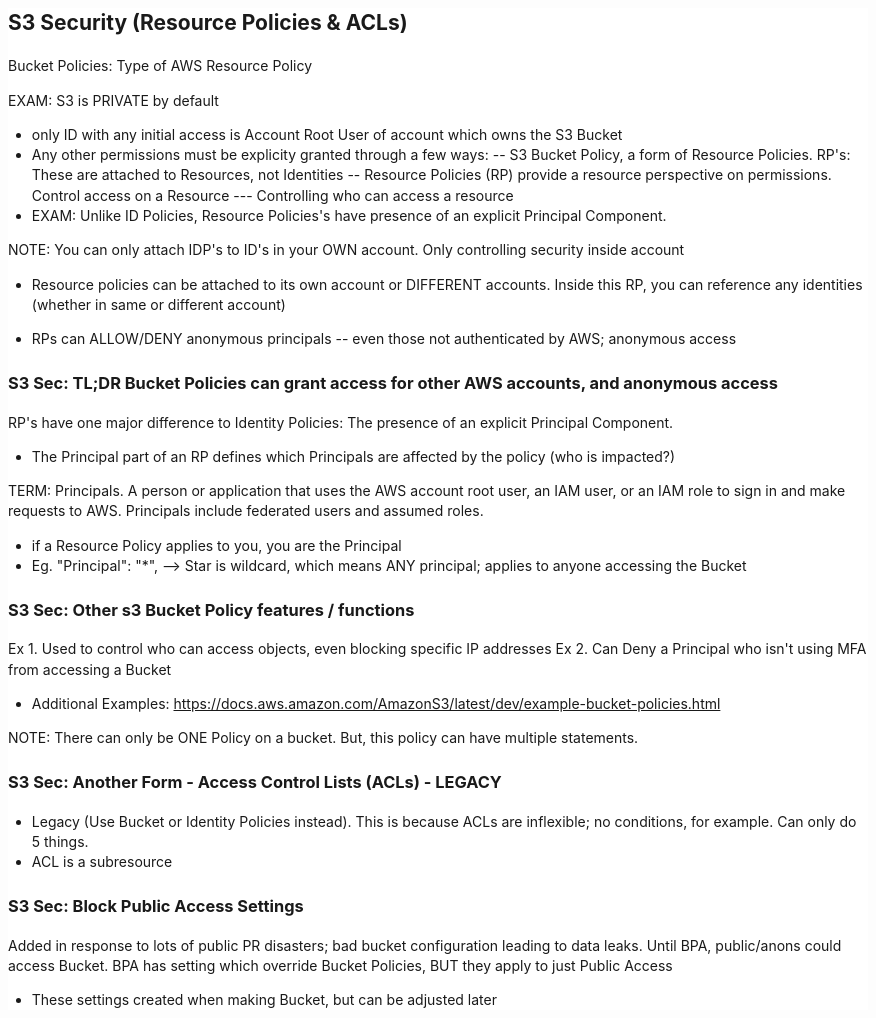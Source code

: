 
## S3 Security (Resource Policies & ACLs)
Bucket Policies: Type of AWS Resource Policy

EXAM: S3 is PRIVATE by default
- only ID with any initial access is Account Root User of account which owns the S3 Bucket
- Any other permissions must be explicity granted through a few ways:
-- S3 Bucket Policy, a form of Resource Policies. RP's: These are attached to Resources, not Identities
-- Resource Policies (RP) provide a resource perspective on permissions. Control access on a Resource
--- Controlling who can access a resource
- EXAM: Unlike ID Policies, Resource Policies's have presence of an explicit Principal Component.

NOTE: You can only attach IDP's to ID's in your OWN account. Only controlling security inside account
- Resource policies can be attached to its own account or DIFFERENT accounts. Inside this RP, you can reference any identities (whether in same or different account)

- RPs can ALLOW/DENY anonymous principals -- even those not authenticated by AWS; anonymous access

### S3 Sec: TL;DR Bucket Policies can grant access for other AWS accounts, and anonymous access 

RP's have one major difference to Identity Policies: The presence of an explicit Principal Component.
- The Principal part of an RP defines which Principals are affected by the policy (who is impacted?)

TERM: Principals. A person or application that uses the AWS account root user, an IAM user, or an IAM role to sign in and make requests to AWS. Principals include federated users and assumed roles.
- if a Resource Policy applies to you, you are the Principal
- Eg. "Principal": "*", --> Star is wildcard, which means ANY principal; applies to anyone accessing the Bucket

### S3 Sec: Other s3 Bucket Policy features / functions
Ex 1. Used to control who can access objects, even blocking specific IP addresses
Ex 2. Can Deny a Principal who isn't using MFA from accessing a Bucket
- Additional Examples: https://docs.aws.amazon.com/AmazonS3/latest/dev/example-bucket-policies.html

NOTE: There can only be ONE Policy on a bucket. But, this policy can have multiple statements.

### S3 Sec: Another Form - Access Control Lists (ACLs) - LEGACY
- Legacy (Use Bucket or Identity Policies instead). This is because ACLs are inflexible; no conditions, for example. Can only do 5 things.
- ACL is a subresource

### S3 Sec: Block Public Access Settings
Added in response to lots of public PR disasters; bad bucket configuration leading to data leaks. Until BPA, public/anons could access Bucket. BPA has setting which override Bucket Policies, BUT they apply to just Public Access
- These settings created when making Bucket, but can be adjusted later
